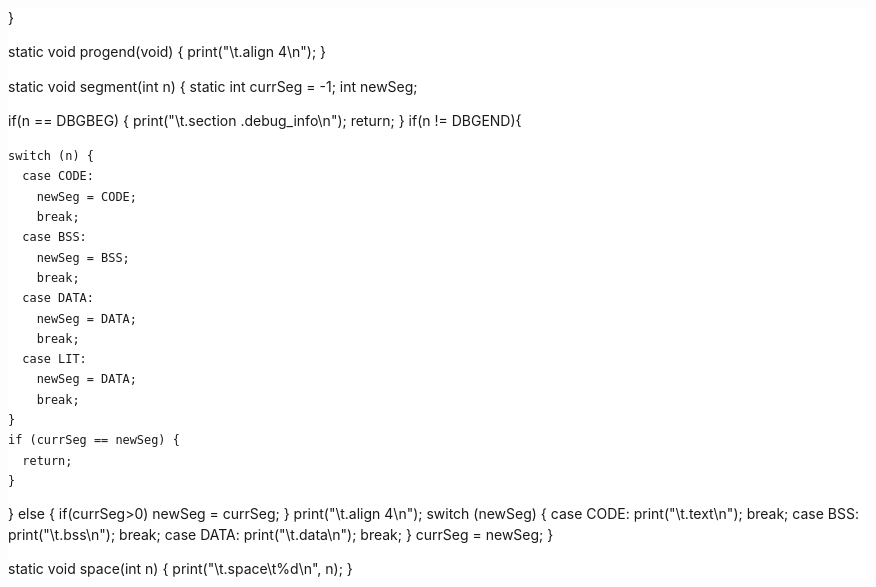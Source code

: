 }


static void progend(void) {
 print("\t.align 4\n");
}


static void segment(int n) {
  static int currSeg = -1;
  int newSeg;
 
  if(n == DBGBEG) {
    print("\t.section .debug_info\n");
    return;
  }
  if(n != DBGEND){
  
    switch (n) {
      case CODE:
        newSeg = CODE;
        break;
      case BSS:
        newSeg = BSS;
        break;
      case DATA:
        newSeg = DATA;
        break;
      case LIT:
        newSeg = DATA;
        break;
    }
    if (currSeg == newSeg) {
      return;
    }
  } else {
   if(currSeg>0) newSeg = currSeg;
  }
  print("\t.align 4\n");
  switch (newSeg) {
    case CODE:
      print("\t.text\n");
      break;
    case BSS:
      print("\t.bss\n");
      break;
    case DATA:
      print("\t.data\n");
      break;
  }
  currSeg = newSeg;
}


static void space(int n) {
  print("\t.space\t%d\n", n);
}
